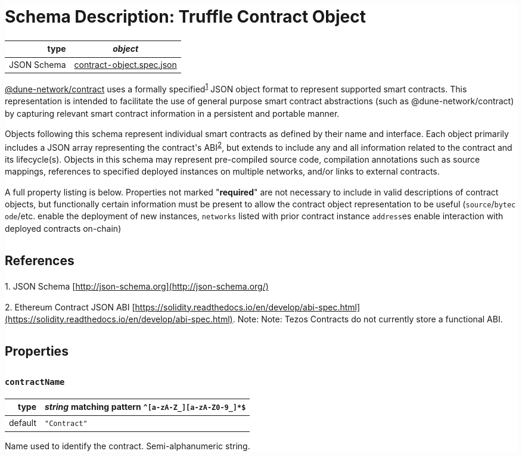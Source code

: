 # Schema Description: Truffle Contract Object

| type | _object_ |
| ---: | ---- |
| JSON Schema | [contract-object.spec.json](spec/contract-object.spec.json) |


[@dune-network/contract](https://github.com/dune-network/truffle/tree/develop/packages/contract) uses a
formally specified<sup>[1](#footnote-1)</sup> JSON object format to represent
supported smart contracts. This representation is intended
to facilitate the use of general purpose smart contract abstractions
(such as @dune-network/contract) by capturing relevant smart contract information in a
persistent and portable manner.

Objects following this schema represent individual smart contracts as defined
by their name and interface. Each object primarily includes a JSON array
representing the contract's ABI<sup>[2](#footnote-2)</sup>, but extends to
include any and all information related to the contract and its lifecycle(s).
Objects in this schema may represent pre-compiled source code, compilation
annotations such as source mappings, references to specified deployed instances
on multiple networks, and/or links to external contracts.

A full property listing is below. Properties not marked "**required**" are not
necessary to include in valid descriptions of contract objects, but functionally
certain information must be present to allow the contract object representation
to be useful (`source`/`bytecode`/etc. enable the deployment of new instances,
`networks` listed with prior contract instance `address`es enable interaction
with deployed contracts on-chain)


## References

<a name="footnote-1">1.</a> JSON Schema [http://json-schema.org](http://json-schema.org/)

<a name="footnote-2">2.</a> Ethereum Contract JSON ABI [https://solidity.readthedocs.io/en/develop/abi-spec.html](https://solidity.readthedocs.io/en/develop/abi-spec.html). Note: Note: Tezos Contracts do not currently store a functional ABI.


## Properties


### `contractName`

| type | _string_ matching pattern `^[a-zA-Z_][a-zA-Z0-9_]*$` |
| ---: | ---- |
| default | `"Contract"` |


Name used to identify the contract. Semi-alphanumeric string.

